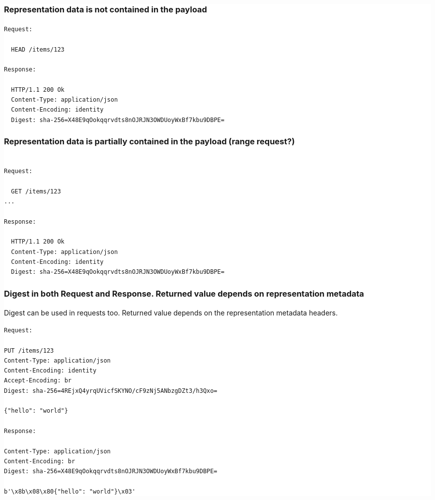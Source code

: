 ###  Representation data is not contained in the payload

~~~
Request:

  HEAD /items/123

Response:

  HTTP/1.1 200 Ok
  Content-Type: application/json
  Content-Encoding: identity 
  Digest: sha-256=X48E9qOokqqrvdts8nOJRJN3OWDUoyWxBf7kbu9DBPE=

~~~

###  Representation data is partially contained in the payload (range request?)

~~~

Request:

  GET /items/123
...

Response:

  HTTP/1.1 200 Ok
  Content-Type: application/json
  Content-Encoding: identity 
  Digest: sha-256=X48E9qOokqqrvdts8nOJRJN3OWDUoyWxBf7kbu9DBPE=

~~~

### Digest in both Request and Response. Returned value depends on representation metadata 

Digest can be used in requests too. Returned value depends on the representation metadata headers.

~~~
Request:

PUT /items/123
Content-Type: application/json
Content-Encoding: identity
Accept-Encoding: br
Digest: sha-256=4REjxQ4yrqUVicfSKYNO/cF9zNj5ANbzgDZt3/h3Qxo=

{"hello": "world"}

Response:

Content-Type: application/json
Content-Encoding: br
Digest: sha-256=X48E9qOokqqrvdts8nOJRJN3OWDUoyWxBf7kbu9DBPE=

b'\x8b\x08\x80{"hello": "world"}\x03'

~~~
